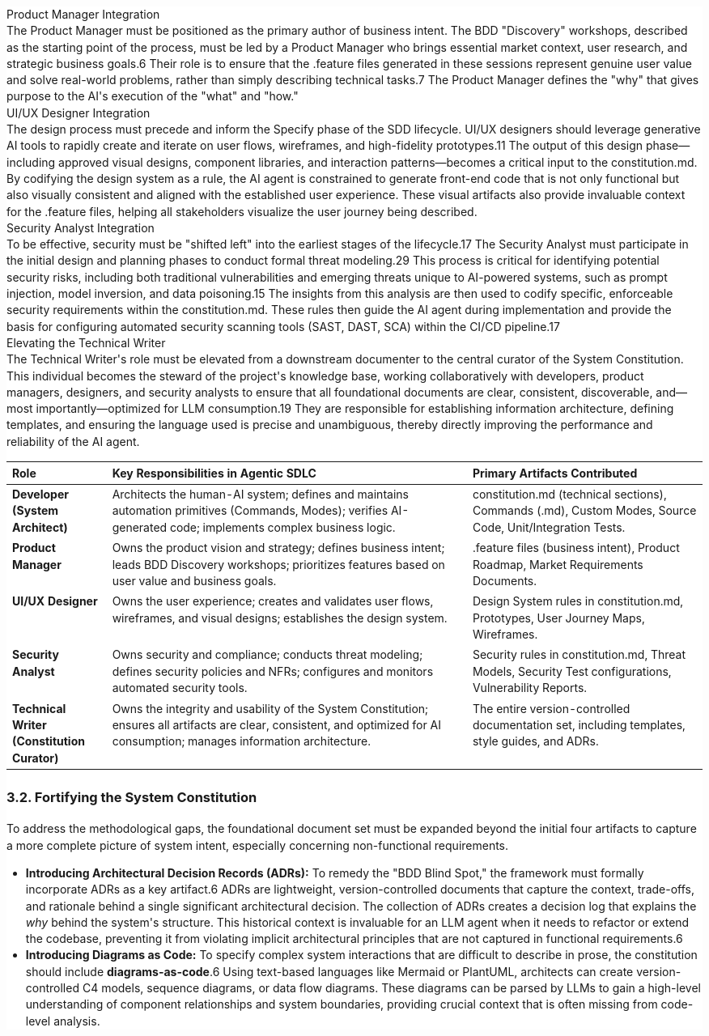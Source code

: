 Product Manager Integration  
The Product Manager must be positioned as the primary author of business intent. The BDD "Discovery" workshops, described as the starting point of the process, must be led by a Product Manager who brings essential market context, user research, and strategic business goals.6 Their role is to ensure that the .feature files generated in these sessions represent genuine user value and solve real-world problems, rather than simply describing technical tasks.7 The Product Manager defines the "why" that gives purpose to the AI's execution of the "what" and "how."  
UI/UX Designer Integration  
The design process must precede and inform the Specify phase of the SDD lifecycle. UI/UX designers should leverage generative AI tools to rapidly create and iterate on user flows, wireframes, and high-fidelity prototypes.11 The output of this design phase—including approved visual designs, component libraries, and interaction patterns—becomes a critical input to the constitution.md. By codifying the design system as a rule, the AI agent is constrained to generate front-end code that is not only functional but also visually consistent and aligned with the established user experience. These visual artifacts also provide invaluable context for the .feature files, helping all stakeholders visualize the user journey being described.  
Security Analyst Integration  
To be effective, security must be "shifted left" into the earliest stages of the lifecycle.17 The Security Analyst must participate in the initial design and planning phases to conduct formal threat modeling.29 This process is critical for identifying potential security risks, including both traditional vulnerabilities and emerging threats unique to AI-powered systems, such as prompt injection, model inversion, and data poisoning.15 The insights from this analysis are then used to codify specific, enforceable security requirements within the constitution.md. These rules then guide the AI agent during implementation and provide the basis for configuring automated security scanning tools (SAST, DAST, SCA) within the CI/CD pipeline.17  
Elevating the Technical Writer  
The Technical Writer's role must be elevated from a downstream documenter to the central curator of the System Constitution. This individual becomes the steward of the project's knowledge base, working collaboratively with developers, product managers, designers, and security analysts to ensure that all foundational documents are clear, consistent, discoverable, and—most importantly—optimized for LLM consumption.19 They are responsible for establishing information architecture, defining templates, and ensuring the language used is precise and unambiguous, thereby directly improving the performance and reliability of the AI agent.

| Role | Key Responsibilities in Agentic SDLC | Primary Artifacts Contributed |
| :---- | :---- | :---- |
| **Developer (System Architect)** | Architects the human-AI system; defines and maintains automation primitives (Commands, Modes); verifies AI-generated code; implements complex business logic. | constitution.md (technical sections), Commands (.md), Custom Modes, Source Code, Unit/Integration Tests. |
| **Product Manager** | Owns the product vision and strategy; defines business intent; leads BDD Discovery workshops; prioritizes features based on user value and business goals. | .feature files (business intent), Product Roadmap, Market Requirements Documents. |
| **UI/UX Designer** | Owns the user experience; creates and validates user flows, wireframes, and visual designs; establishes the design system. | Design System rules in constitution.md, Prototypes, User Journey Maps, Wireframes. |
| **Security Analyst** | Owns security and compliance; conducts threat modeling; defines security policies and NFRs; configures and monitors automated security tools. | Security rules in constitution.md, Threat Models, Security Test configurations, Vulnerability Reports. |
| **Technical Writer (Constitution Curator)** | Owns the integrity and usability of the System Constitution; ensures all artifacts are clear, consistent, and optimized for AI consumption; manages information architecture. | The entire version-controlled documentation set, including templates, style guides, and ADRs. |

### **3.2. Fortifying the System Constitution**

To address the methodological gaps, the foundational document set must be expanded beyond the initial four artifacts to capture a more complete picture of system intent, especially concerning non-functional requirements.

* **Introducing Architectural Decision Records (ADRs):** To remedy the "BDD Blind Spot," the framework must formally incorporate ADRs as a key artifact.6 ADRs are lightweight, version-controlled documents that capture the context, trade-offs, and rationale behind a single significant architectural decision. The collection of ADRs creates a decision log that explains the *why* behind the system's structure. This historical context is invaluable for an LLM agent when it needs to refactor or extend the codebase, preventing it from violating implicit architectural principles that are not captured in functional requirements.6  
* **Introducing Diagrams as Code:** To specify complex system interactions that are difficult to describe in prose, the constitution should include **diagrams-as-code**.6 Using text-based languages like Mermaid or PlantUML, architects can create version-controlled C4 models, sequence diagrams, or data flow diagrams. These diagrams can be parsed by LLMs to gain a high-level understanding of component relationships and system boundaries, providing crucial context that is often missing from code-level analysis.  